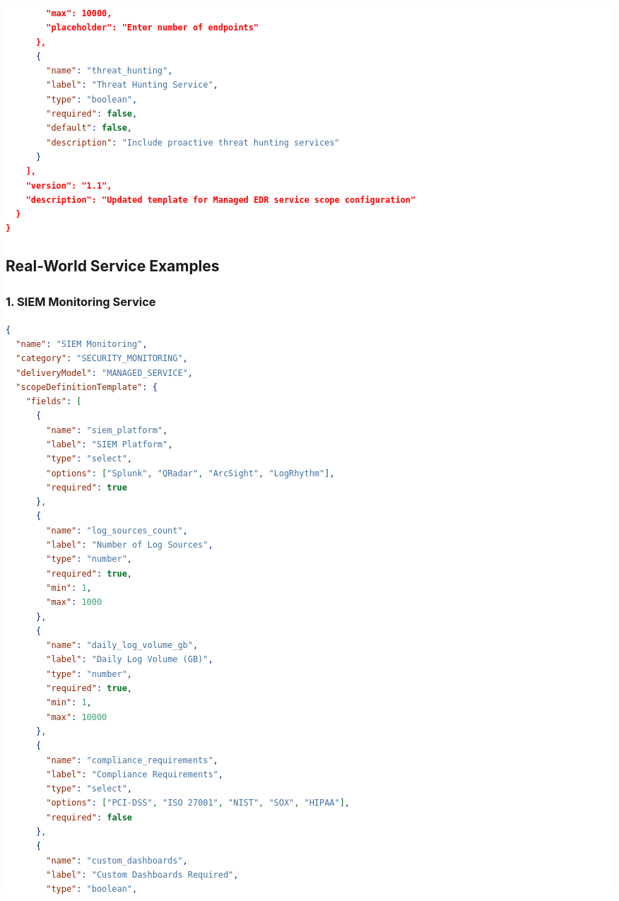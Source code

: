 ```json
        "max": 10000,
        "placeholder": "Enter number of endpoints"
      },
      {
        "name": "threat_hunting",
        "label": "Threat Hunting Service",
        "type": "boolean",
        "required": false,
        "default": false,
        "description": "Include proactive threat hunting services"
      }
    ],
    "version": "1.1",
    "description": "Updated template for Managed EDR service scope configuration"
  }
}
```

## Real-World Service Examples

### 1. SIEM Monitoring Service

```json
{
  "name": "SIEM Monitoring",
  "category": "SECURITY_MONITORING",
  "deliveryModel": "MANAGED_SERVICE",
  "scopeDefinitionTemplate": {
    "fields": [
      {
        "name": "siem_platform",
        "label": "SIEM Platform",
        "type": "select",
        "options": ["Splunk", "QRadar", "ArcSight", "LogRhythm"],
        "required": true
      },
      {
        "name": "log_sources_count",
        "label": "Number of Log Sources",
        "type": "number",
        "required": true,
        "min": 1,
        "max": 1000
      },
      {
        "name": "daily_log_volume_gb",
        "label": "Daily Log Volume (GB)",
        "type": "number",
        "required": true,
        "min": 1,
        "max": 10000
      },
      {
        "name": "compliance_requirements",
        "label": "Compliance Requirements",
        "type": "select",
        "options": ["PCI-DSS", "ISO 27001", "NIST", "SOX", "HIPAA"],
        "required": false
      },
      {
        "name": "custom_dashboards",
        "label": "Custom Dashboards Required",
        "type": "boolean",
```